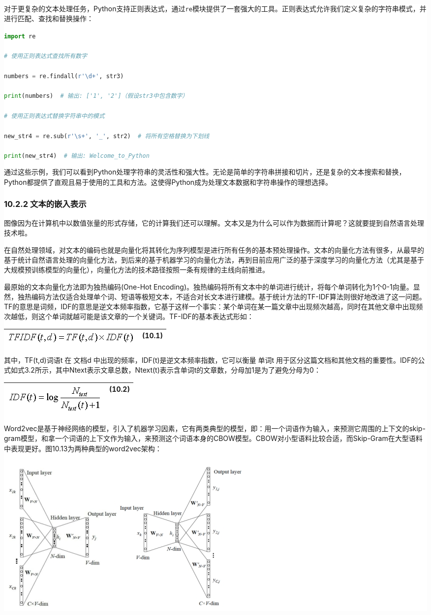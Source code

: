  

对于更复杂的文本处理任务，Python支持正则表达式，通过`re`模块提供了一套强大的工具。正则表达式允许我们定义复杂的字符串模式，并进行匹配、查找和替换操作：

 ```python
 import re
 
 # 使用正则表达式查找所有数字
 
 numbers = re.findall(r'\d+', str3)
 
 print(numbers)  # 输出: ['1', '2']（假设str3中包含数字）
 
 # 使用正则表达式替换字符串中的模式
 
 new_str4 = re.sub(r'\s+', '_', str2)  # 将所有空格替换为下划线
 
 print(new_str4)  # 输出: Welcome_to_Python
 ```

 

通过这些示例，我们可以看到Python处理字符串的灵活性和强大性。无论是简单的字符串拼接和切片，还是复杂的文本搜索和替换，Python都提供了直观且易于使用的工具和方法。这使得Python成为处理文本数据和字符串操作的理想选择。

### **10.2.2  文本的嵌入表示**

图像因为在计算机中以数值张量的形式存储，它的计算我们还可以理解。文本又是为什么可以作为数据而计算呢？这就要提到自然语言处理技术啦。

在自然处理领域，对文本的编码也就是向量化将其转化为序列模型是进行所有任务的基本预处理操作。文本的向量化方法有很多，从最早的基于统计自然语言处理的向量化方法，到后来的基于机器学习的向量化方法，再到目前应用广泛的基于深度学习的向量化方法（尤其是基于大规模预训练模型的向量化），向量化方法的技术路径按照一条有规律的主线向前推进。

最原始的文本向量化方法即为独热编码(One-Hot Encoding)。独热编码将所有文本中的单词进行统计，将每个单词转化为1个0-1向量。显然，独热编码方法仅适合处理单个词、短语等极短文本，不适合对长文本进行建模。基于统计方法的TF-IDF算法则很好地改进了这一问题。TF的意思是词频，IDF的意思是逆文本频率指数，它基于这样一个事实：某个单词在某一篇文章中出现频次越高，同时在其他文章中出现频次越低，则这个单词就越可能是该文章的一个关键词。TF-IDF的基本表达式形如：

| ![img](src/wps14.png) | (10.1) |
| ----------------------- | ------ |

其中，TF(t,d)词语t 在 文档d 中出现的频率，IDF(t)是逆文本频率指数，它可以衡量 单词t 用于区分这篇文档和其他文档的重要性。IDF的公式如式3.2所示，其中Ntext表示文章总数，Ntext(t)表示含单词t的文章数，分母加1是为了避免分母为0：

| ![img](src/wps15.png) | (10.2) |
| ----------------------- | ------ |

Word2vec是基于神经网络的模型，引入了机器学习因素，它有两类典型的模型，即：用一个词语作为输入，来预测它周围的上下文的skip-gram模型，和拿一个词语的上下文作为输入，来预测这个词语本身的CBOW模型。CBOW对小型语料比较合适，而Skip-Gram在大型语料中表现更好。图10.13为两种典型的word2vec架构：

![img](src/wps16.jpg) 
